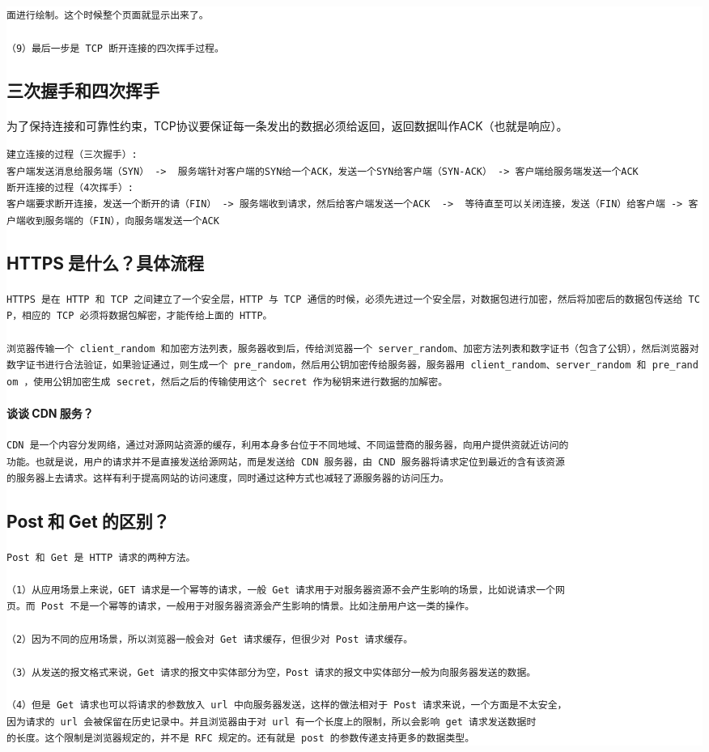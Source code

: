 ```
面进行绘制。这个时候整个页面就显示出来了。

（9）最后一步是 TCP 断开连接的四次挥手过程。
```

## 三次握手和四次挥手

为了保持连接和可靠性约束，TCP协议要保证每一条发出的数据必须给返回，返回数据叫作ACK（也就是响应）。

```
建立连接的过程（三次握手）:
客户端发送消息给服务端（SYN） ->  服务端针对客户端的SYN给一个ACK，发送一个SYN给客户端（SYN-ACK） -> 客户端给服务端发送一个ACK
断开连接的过程（4次挥手）:
客户端要求断开连接，发送一个断开的请（FIN） -> 服务端收到请求，然后给客户端发送一个ACK  ->  等待直至可以关闭连接，发送（FIN）给客户端 -> 客户端收到服务端的（FIN），向服务端发送一个ACK
```

## HTTPS 是什么？具体流程

```js
HTTPS 是在 HTTP 和 TCP 之间建立了一个安全层，HTTP 与 TCP 通信的时候，必须先进过一个安全层，对数据包进行加密，然后将加密后的数据包传送给 TCP，相应的 TCP 必须将数据包解密，才能传给上面的 HTTP。

浏览器传输一个 client_random 和加密方法列表，服务器收到后，传给浏览器一个 server_random、加密方法列表和数字证书（包含了公钥），然后浏览器对数字证书进行合法验证，如果验证通过，则生成一个 pre_random，然后用公钥加密传给服务器，服务器用 client_random、server_random 和 pre_random ，使用公钥加密生成 secret，然后之后的传输使用这个 secret 作为秘钥来进行数据的加解密。
```

#### 谈谈 CDN 服务？

```
CDN 是一个内容分发网络，通过对源网站资源的缓存，利用本身多台位于不同地域、不同运营商的服务器，向用户提供资就近访问的
功能。也就是说，用户的请求并不是直接发送给源网站，而是发送给 CDN 服务器，由 CND 服务器将请求定位到最近的含有该资源
的服务器上去请求。这样有利于提高网站的访问速度，同时通过这种方式也减轻了源服务器的访问压力。
```

## Post 和 Get 的区别？

```
Post 和 Get 是 HTTP 请求的两种方法。

（1）从应用场景上来说，GET 请求是一个幂等的请求，一般 Get 请求用于对服务器资源不会产生影响的场景，比如说请求一个网
页。而 Post 不是一个幂等的请求，一般用于对服务器资源会产生影响的情景。比如注册用户这一类的操作。

（2）因为不同的应用场景，所以浏览器一般会对 Get 请求缓存，但很少对 Post 请求缓存。

（3）从发送的报文格式来说，Get 请求的报文中实体部分为空，Post 请求的报文中实体部分一般为向服务器发送的数据。

（4）但是 Get 请求也可以将请求的参数放入 url 中向服务器发送，这样的做法相对于 Post 请求来说，一个方面是不太安全，
因为请求的 url 会被保留在历史记录中。并且浏览器由于对 url 有一个长度上的限制，所以会影响 get 请求发送数据时
的长度。这个限制是浏览器规定的，并不是 RFC 规定的。还有就是 post 的参数传递支持更多的数据类型。
```
